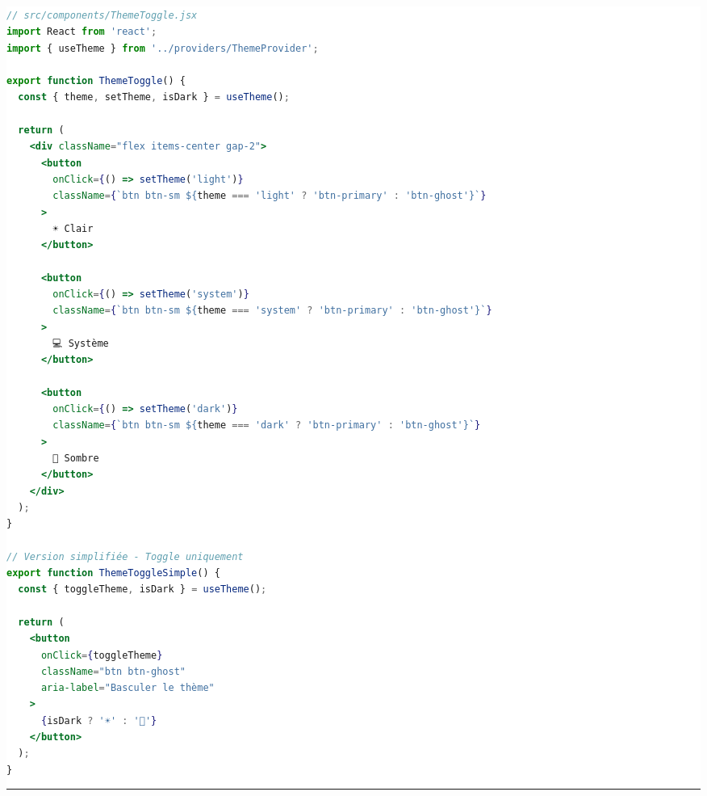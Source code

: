 ```jsx
// src/components/ThemeToggle.jsx
import React from 'react';
import { useTheme } from '../providers/ThemeProvider';

export function ThemeToggle() {
  const { theme, setTheme, isDark } = useTheme();

  return (
    <div className="flex items-center gap-2">
      <button
        onClick={() => setTheme('light')}
        className={`btn btn-sm ${theme === 'light' ? 'btn-primary' : 'btn-ghost'}`}
      >
        ☀️ Clair
      </button>
      
      <button
        onClick={() => setTheme('system')}
        className={`btn btn-sm ${theme === 'system' ? 'btn-primary' : 'btn-ghost'}`}
      >
        💻 Système
      </button>
      
      <button
        onClick={() => setTheme('dark')}
        className={`btn btn-sm ${theme === 'dark' ? 'btn-primary' : 'btn-ghost'}`}
      >
        🌙 Sombre
      </button>
    </div>
  );
}

// Version simplifiée - Toggle uniquement
export function ThemeToggleSimple() {
  const { toggleTheme, isDark } = useTheme();

  return (
    <button 
      onClick={toggleTheme}
      className="btn btn-ghost"
      aria-label="Basculer le thème"
    >
      {isDark ? '☀️' : '🌙'}
    </button>
  );
}
```

---

